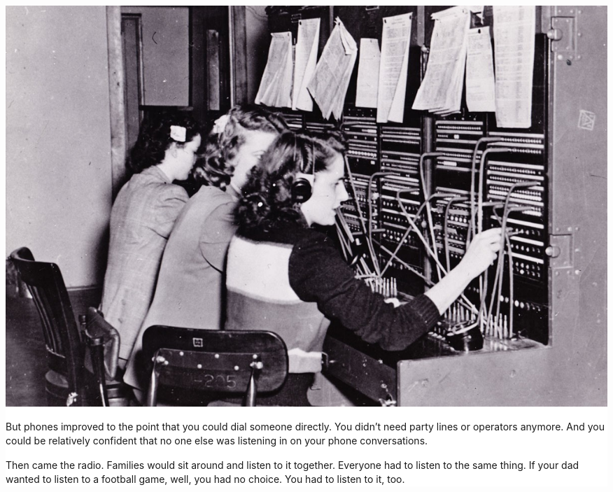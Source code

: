 ![](./asset-4.jpeg)

But phones improved to the point that you could dial someone directly. You didn’t need party lines or operators anymore. And you could be relatively confident that no one else was listening in on your phone conversations.

Then came the radio. Families would sit around and listen to it together. Everyone had to listen to the same thing. If your dad wanted to listen to a football game, well, you had no choice. You had to listen to it, too.
